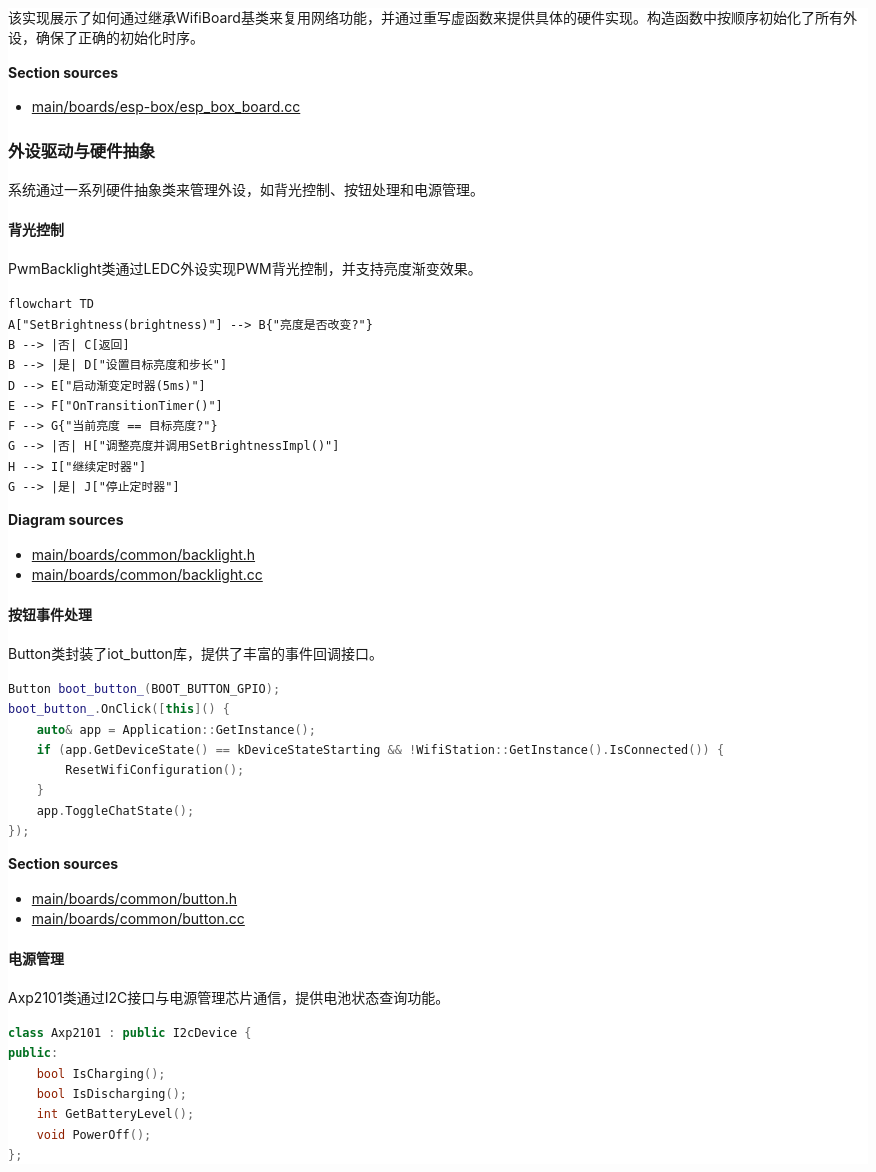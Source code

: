 该实现展示了如何通过继承WifiBoard基类来复用网络功能，并通过重写虚函数来提供具体的硬件实现。构造函数中按顺序初始化了所有外设，确保了正确的初始化时序。

**Section sources**
- [main/boards/esp-box/esp_box_board.cc](file://main/boards/esp-box/esp_box_board.cc)

### 外设驱动与硬件抽象
系统通过一系列硬件抽象类来管理外设，如背光控制、按钮处理和电源管理。

#### 背光控制
PwmBacklight类通过LEDC外设实现PWM背光控制，并支持亮度渐变效果。

```mermaid
flowchart TD
A["SetBrightness(brightness)"] --> B{"亮度是否改变?"}
B --> |否| C[返回]
B --> |是| D["设置目标亮度和步长"]
D --> E["启动渐变定时器(5ms)"]
E --> F["OnTransitionTimer()"]
F --> G{"当前亮度 == 目标亮度?"}
G --> |否| H["调整亮度并调用SetBrightnessImpl()"]
H --> I["继续定时器"]
G --> |是| J["停止定时器"]
```

**Diagram sources**
- [main/boards/common/backlight.h](file://main/boards/common/backlight.h)
- [main/boards/common/backlight.cc](file://main/boards/common/backlight.cc)

#### 按钮事件处理
Button类封装了iot_button库，提供了丰富的事件回调接口。

```cpp
Button boot_button_(BOOT_BUTTON_GPIO);
boot_button_.OnClick([this]() {
    auto& app = Application::GetInstance();
    if (app.GetDeviceState() == kDeviceStateStarting && !WifiStation::GetInstance().IsConnected()) {
        ResetWifiConfiguration();
    }
    app.ToggleChatState();
});
```

**Section sources**
- [main/boards/common/button.h](file://main/boards/common/button.h)
- [main/boards/common/button.cc](file://main/boards/common/button.cc)

#### 电源管理
Axp2101类通过I2C接口与电源管理芯片通信，提供电池状态查询功能。

```cpp
class Axp2101 : public I2cDevice {
public:
    bool IsCharging();
    bool IsDischarging();
    int GetBatteryLevel();
    void PowerOff();
};
```
